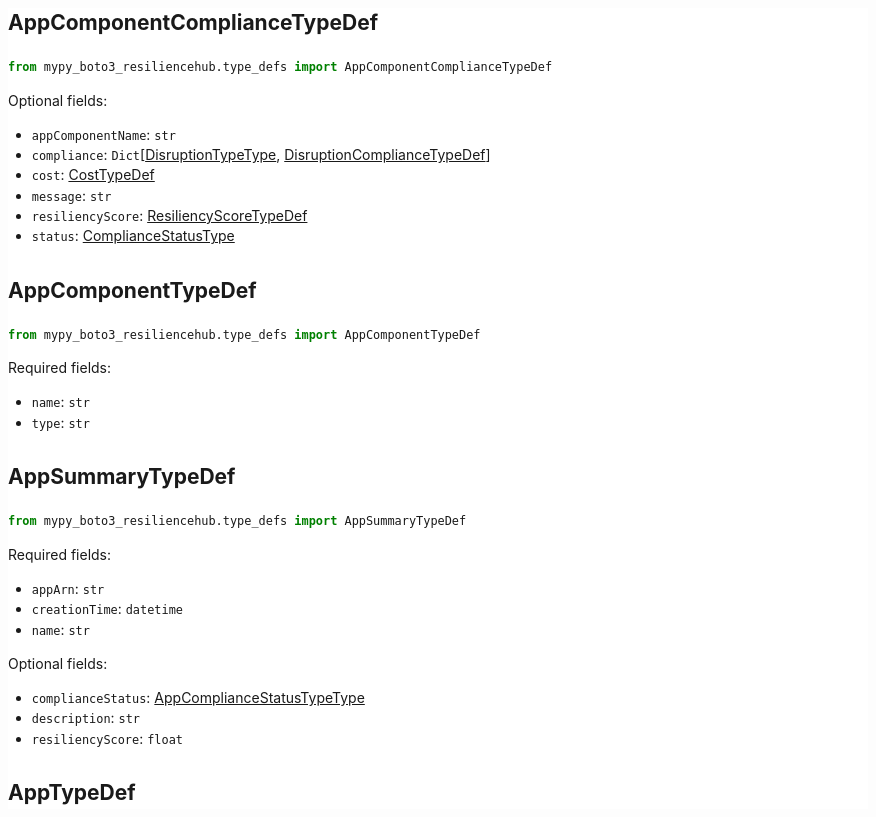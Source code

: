 <a id="appcomponentcompliancetypedef"></a>

## AppComponentComplianceTypeDef

```python
from mypy_boto3_resiliencehub.type_defs import AppComponentComplianceTypeDef
```

Optional fields:

- `appComponentName`: `str`
- `compliance`: `Dict`\[[DisruptionTypeType](./literals.md#disruptiontypetype),
  [DisruptionComplianceTypeDef](./type_defs.md#disruptioncompliancetypedef)\]
- `cost`: [CostTypeDef](./type_defs.md#costtypedef)
- `message`: `str`
- `resiliencyScore`:
  [ResiliencyScoreTypeDef](./type_defs.md#resiliencyscoretypedef)
- `status`: [ComplianceStatusType](./literals.md#compliancestatustype)

<a id="appcomponenttypedef"></a>

## AppComponentTypeDef

```python
from mypy_boto3_resiliencehub.type_defs import AppComponentTypeDef
```

Required fields:

- `name`: `str`
- `type`: `str`

<a id="appsummarytypedef"></a>

## AppSummaryTypeDef

```python
from mypy_boto3_resiliencehub.type_defs import AppSummaryTypeDef
```

Required fields:

- `appArn`: `str`
- `creationTime`: `datetime`
- `name`: `str`

Optional fields:

- `complianceStatus`:
  [AppComplianceStatusTypeType](./literals.md#appcompliancestatustypetype)
- `description`: `str`
- `resiliencyScore`: `float`

<a id="apptypedef"></a>

## AppTypeDef
